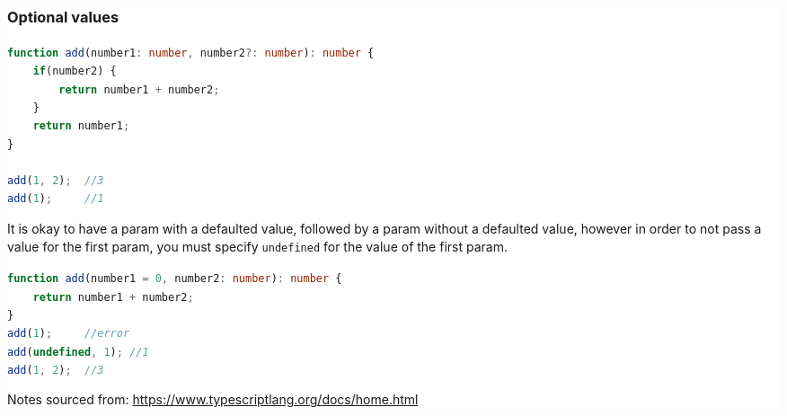 ### Optional values
```typescript
function add(number1: number, number2?: number): number {
	if(number2) {
		return number1 + number2;	
	}
	return number1;
}

add(1, 2); 	//3
add(1); 	//1
```

It is okay to have a param with a defaulted value, followed by a param without a defaulted value, however in order to not pass a value for the first param, you must specify `undefined` for the value of the first param.
```typescript
function add(number1 = 0, number2: number): number {
	return number1 + number2;
}
add(1); 	//error
add(undefined, 1); //1
add(1, 2); 	//3
```


Notes sourced from:  https://www.typescriptlang.org/docs/home.html

